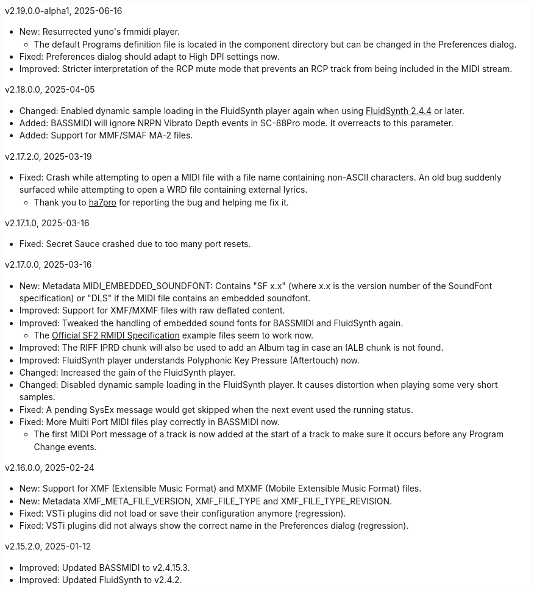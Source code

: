 v2.19.0.0-alpha1, 2025-06-16

- New: Resurrected yuno's fmmidi player.
  - The default Programs definition file is located in the component directory but can be changed in the Preferences dialog.
- Fixed: Preferences dialog should adapt to High DPI settings now.
- Improved: Stricter interpretation of the RCP mute mode that prevents an RCP track from being included in the MIDI stream.

v2.18.0.0, 2025-04-05

- Changed: Enabled dynamic sample loading in the FluidSynth player again when using [FluidSynth 2.4.4](https://github.com/FluidSynth/fluidsynth/releases/tag/v2.4.4) or later.
- Added: BASSMIDI will ignore NRPN Vibrato Depth events in SC-88Pro mode. It overreacts to this parameter.
- Added: Support for MMF/SMAF MA-2 files.

v2.17.2.0, 2025-03-19

- Fixed: Crash while attempting to open a MIDI file with a file name containing non-ASCII characters. An old bug suddenly surfaced while attempting to open a WRD file containing external lyrics.
  - Thank you to [ha7pro](https://hydrogenaud.io/index.php?action=profile;u=163651) for reporting the bug and helping me fix it.

v2.17.1.0, 2025-03-16

- Fixed: Secret Sauce crashed due to too many port resets.

v2.17.0.0, 2025-03-16

- New: Metadata MIDI_EMBEDDED_SOUNDFONT: Contains "SF x.x" (where x.x is the version number of the SoundFont specification) or "DLS" if the MIDI file contains an embedded soundfont.
- Improved: Support for XMF/MXMF files with raw deflated content.
- Improved: Tweaked the handling of embedded sound fonts for BASSMIDI and FluidSynth again.
  - The [Official SF2 RMIDI Specification](https://github.com/spessasus/sf2-rmidi-specification) example files seem to work now.
- Improved: The RIFF IPRD chunk will also be used to add an Album tag in case an IALB chunk is not found.
- Improved: FluidSynth player understands Polyphonic Key Pressure (Aftertouch) now.
- Changed: Increased the gain of the FluidSynth player.
- Changed: Disabled dynamic sample loading in the FluidSynth player. It causes distortion when playing some very short samples.
- Fixed: A pending SysEx message would get skipped when the next event used the running status.
- Fixed: More Multi Port MIDI files play correctly in BASSMIDI now.
  - The first MIDI Port message of a track is now added at the start of a track to make sure it occurs before any Program Change events.

v2.16.0.0, 2025-02-24

- New: Support for XMF (Extensible Music Format) and MXMF (Mobile Extensible Music Format) files.
- New: Metadata XMF_META_FILE_VERSION, XMF_FILE_TYPE and XMF_FILE_TYPE_REVISION.
- Fixed: VSTi plugins did not load or save their configuration anymore (regression).
- Fixed: VSTi plugins did not always show the correct name in the Preferences dialog (regression).

v2.15.2.0, 2025-01-12

- Improved: Updated BASSMIDI to v2.4.15.3.
- Improved: Updated FluidSynth to v2.4.2.
